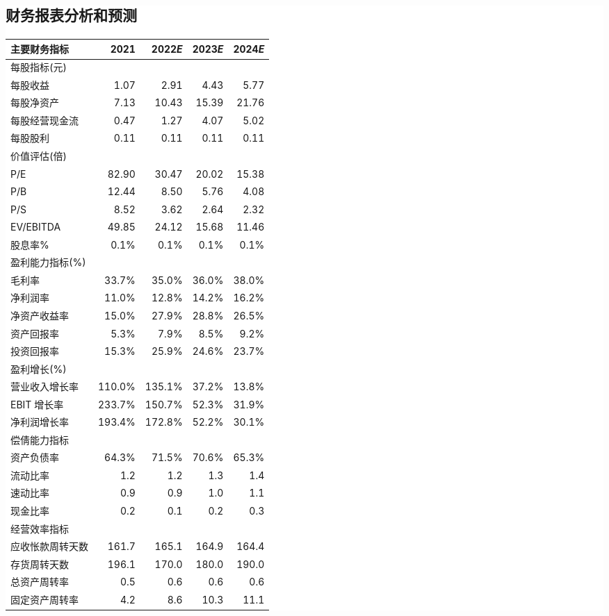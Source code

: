 

## 财务报表分析和预测

| 主要财务指标 | 2021 | $2022 E$ | $2023 E$ | $2024 E$ |
| :--- | ---: | ---: | ---: | ---: |
| 每股指标(元) |  |  |  |  |
| 每股收益 | 1.07 | 2.91 | 4.43 | 5.77 |
| 每股净资产 | 7.13 | 10.43 | 15.39 | 21.76 |
| 每股经营现金流 | 0.47 | 1.27 | 4.07 | 5.02 |
| 每股股利 | 0.11 | 0.11 | 0.11 | 0.11 |
| 价值评估(倍) |  |  |  |  |
| P/E | 82.90 | 30.47 | 20.02 | 15.38 |
| P/B | 12.44 | 8.50 | 5.76 | 4.08 |
| P/S | 8.52 | 3.62 | 2.64 | 2.32 |
| EV/EBITDA | 49.85 | 24.12 | 15.68 | 11.46 |
| 股息率\% | $0.1 \%$ | $0.1 \%$ | $0.1 \%$ | $0.1 \%$ |
| 盈利能力指标(\%) |  |  |  |  |
| 毛利率 | $33.7 \%$ | $35.0 \%$ | $36.0 \%$ | $38.0 \%$ |
| 净利润率 | $11.0 \%$ | $12.8 \%$ | $14.2 \%$ | $16.2 \%$ |
| 净资产收益率 | $15.0 \%$ | $27.9 \%$ | $28.8 \%$ | $26.5 \%$ |
| 资产回报率 | $5.3 \%$ | $7.9 \%$ | $8.5 \%$ | $9.2 \%$ |
| 投资回报率 | $15.3 \%$ | $25.9 \%$ | $24.6 \%$ | $23.7 \%$ |
| 盈利增长(\%) |  |  |  |  |
| 营业收入增长率 | $110.0 \%$ | $135.1 \%$ | $37.2 \%$ | $13.8 \%$ |
| EBIT 增长率 | $233.7 \%$ | $150.7 \%$ | $52.3 \%$ | $31.9 \%$ |
| 净利润增长率 | $193.4 \%$ | $172.8 \%$ | $52.2 \%$ | $30.1 \%$ |
| 偿倩能力指标 |  |  |  |  |
| 资产负债率 | $64.3 \%$ | $71.5 \%$ | $70.6 \%$ | $65.3 \%$ |
| 流动比率 | 1.2 | 1.2 | 1.3 | 1.4 |
| 速动比率 | 0.9 | 0.9 | 1.0 | 1.1 |
| 现金比率 | 0.2 | 0.1 | 0.2 | 0.3 |
| 经营效率指标 |  |  |  |  |
| 应收怅款周转天数 | 161.7 | 165.1 | 164.9 | 164.4 |
| 存货周转天数 | 196.1 | 170.0 | 180.0 | 190.0 |
| 总资产周转率 | 0.5 | 0.6 | 0.6 | 0.6 |
| 固定资产周转率 | 4.2 | 8.6 | 10.3 | 11.1 |
